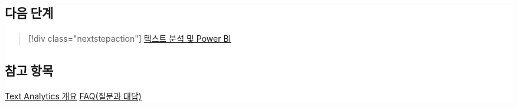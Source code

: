 ## <a name="next-steps"></a>다음 단계

> [!div class="nextstepaction"]
> [텍스트 분석 및 Power BI](../tutorials/tutorial-power-bi-key-phrases.md)

## <a name="see-also"></a>참고 항목

 [Text Analytics 개요](../overview.md) [FAQ(질문과 대답)](../text-analytics-resource-faq.md)

